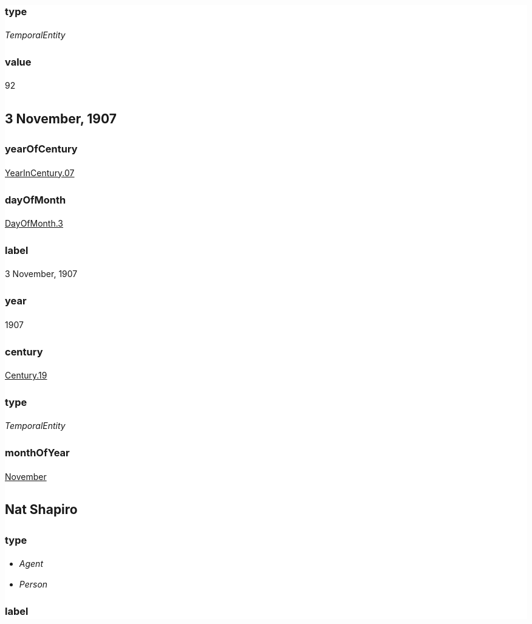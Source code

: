 ### type


*TemporalEntity*

### value


92

## 3 November, 1907

### yearOfCentury


[YearInCentury.07](#YearInCentury.07)

### dayOfMonth


[DayOfMonth.3](#DayOfMonth.3)

### label


3 November, 1907

### year


1907

### century


[Century.19](#Century.19)

### type


*TemporalEntity*

### monthOfYear


[November](#November)

## Nat Shapiro

### type

 - *Agent*

 - *Person*

### label
